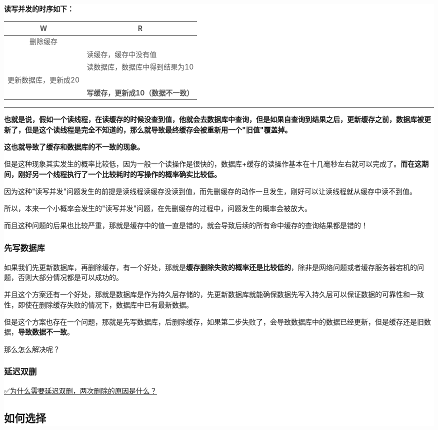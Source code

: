 

**读写并发的时序如下：**

| <font style="color:rgb(85, 85, 85);">W</font> | <font style="color:rgb(85, 85, 85);">R</font> |
| :---: | --- |
| <font style="color:rgb(85, 85, 85);">删除缓存</font> | <font style="color:rgb(85, 85, 85);"></font> |
|  | <font style="color:rgb(85, 85, 85);">读缓存，缓存中没有值</font> |
|  | <font style="color:rgb(85, 85, 85);">读数据库，数据库中得到结果为10</font> |
| <font style="color:rgb(85, 85, 85);">更新数据库，更新成20</font> | |
| | **<font style="color:rgb(85, 85, 85);">写缓存，更新成10（数据不一致）</font>** |


****

**也就是说，假如一个读线程，在读缓存的时候没查到值，他就会去数据库中查询，但是如果自查询到结果之后，更新缓存之前，数据库被更新了，但是这个读线程是完全不知道的，那么就导致最终缓存会被重新用一个"旧值"覆盖掉。**



**这也就导致了****缓存和数据库的不一致的现象****。**



但是这种现象其实发生的概率比较低，因为一般一个读操作是很快的，数据库+缓存的读操作基本在十几毫秒左右就可以完成了。**而在这期间，刚好另一个线程执行了一个比较耗时的写操作的概率确实比较低。**



因为这种"读写并发"问题发生的前提是读线程读缓存没读到值，而先删缓存的动作一旦发生，刚好可以让读线程就从缓存中读不到值。



所以，本来一个小概率会发生的"读写并发"问题，在先删缓存的过程中，问题发生的概率会被放大。



而且这种问题的后果也比较严重，那就是缓存中的值一直是错的，就会导致后续的所有命中缓存的查询结果都是错的！



### 先写数据库


如果我们先更新数据库，再删除缓存，有一个好处，那就是**缓存删除失败的概率还是比较低的**，除非是网络问题或者缓存服务器宕机的问题，否则大部分情况都是可以成功的。



并且这个方案还有一个好处，那就是数据库是作为持久层存储的，先更新数据库就能确保数据先写入持久层可以保证数据的可靠性和一致性，即使在删除缓存失败的情况下，数据库中已有最新数据。



但是这个方案也存在一个问题，那就是先写数据库，后删除缓存，如果第二步失败了，会导致数据库中的数据已经更新，但是缓存还是旧数据，**导致数据不一致**。



那么怎么解决呢？

### 延迟双删


[✅为什么需要延迟双删，两次删除的原因是什么？](https://www.yuque.com/hollis666/qyhor6/uswtlzlot2lcvy10)



## 如何选择
